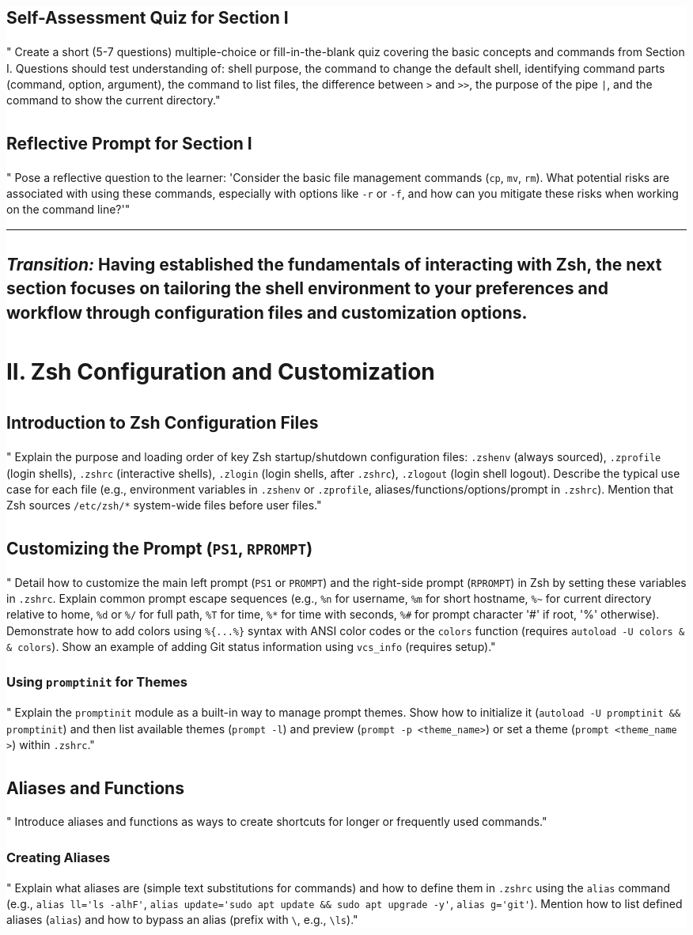 ## Self-Assessment Quiz for Section I
"<prompt> Create a short (5-7 questions) multiple-choice or fill-in-the-blank quiz covering the basic concepts and commands from Section I. Questions should test understanding of: shell purpose, the command to change the default shell, identifying command parts (command, option, argument), the command to list files, the difference between `>` and `>>`, the purpose of the pipe `|`, and the command to show the current directory."

## Reflective Prompt for Section I
"<prompt> Pose a reflective question to the learner: 'Consider the basic file management commands (`cp`, `mv`, `rm`). What potential risks are associated with using these commands, especially with options like `-r` or `-f`, and how can you mitigate these risks when working on the command line?'"

---
*Transition:* Having established the fundamentals of interacting with Zsh, the next section focuses on tailoring the shell environment to your preferences and workflow through configuration files and customization options.
---

# II. Zsh Configuration and Customization

## Introduction to Zsh Configuration Files
"<prompt> Explain the purpose and loading order of key Zsh startup/shutdown configuration files: `.zshenv` (always sourced), `.zprofile` (login shells), `.zshrc` (interactive shells), `.zlogin` (login shells, after `.zshrc`), `.zlogout` (login shell logout). Describe the typical use case for each file (e.g., environment variables in `.zshenv` or `.zprofile`, aliases/functions/options/prompt in `.zshrc`). Mention that Zsh sources `/etc/zsh/*` system-wide files before user files."

## Customizing the Prompt (`PS1`, `RPROMPT`)
"<prompt> Detail how to customize the main left prompt (`PS1` or `PROMPT`) and the right-side prompt (`RPROMPT`) in Zsh by setting these variables in `.zshrc`. Explain common prompt escape sequences (e.g., `%n` for username, `%m` for short hostname, `%~` for current directory relative to home, `%d` or `%/` for full path, `%T` for time, `%*` for time with seconds, `%#` for prompt character '#' if root, '%' otherwise). Demonstrate how to add colors using `%{...%}` syntax with ANSI color codes or the `colors` function (requires `autoload -U colors && colors`). Show an example of adding Git status information using `vcs_info` (requires setup)."

### Using `promptinit` for Themes
"<prompt> Explain the `promptinit` module as a built-in way to manage prompt themes. Show how to initialize it (`autoload -U promptinit && promptinit`) and then list available themes (`prompt -l`) and preview (`prompt -p <theme_name>`) or set a theme (`prompt <theme_name>`) within `.zshrc`."

## Aliases and Functions
"<prompt> Introduce aliases and functions as ways to create shortcuts for longer or frequently used commands."

### Creating Aliases
"<prompt> Explain what aliases are (simple text substitutions for commands) and how to define them in `.zshrc` using the `alias` command (e.g., `alias ll='ls -alhF'`, `alias update='sudo apt update && sudo apt upgrade -y'`, `alias g='git'`). Mention how to list defined aliases (`alias`) and how to bypass an alias (prefix with `\`, e.g., `\ls`)."
